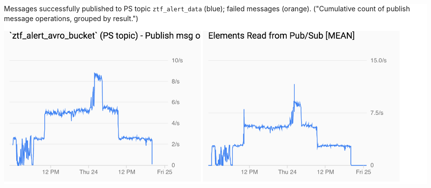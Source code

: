 Messages successfully published to PS topic `ztf_alert_data` (blue); failed messages
(orange). ("Cumulative count of publish message operations, grouped by result.")

<img src="figs/dec24 - ztf_alert_avro_bucket (PS topic) - Publish msg ops [MEAN].png" alt="avro ps" width="400"/>
<img src="figs/dec24 - Dataflow Elements Read from Pub_Sub [MEAN].png" alt="dataflow elements read from PS" width="400"/>
